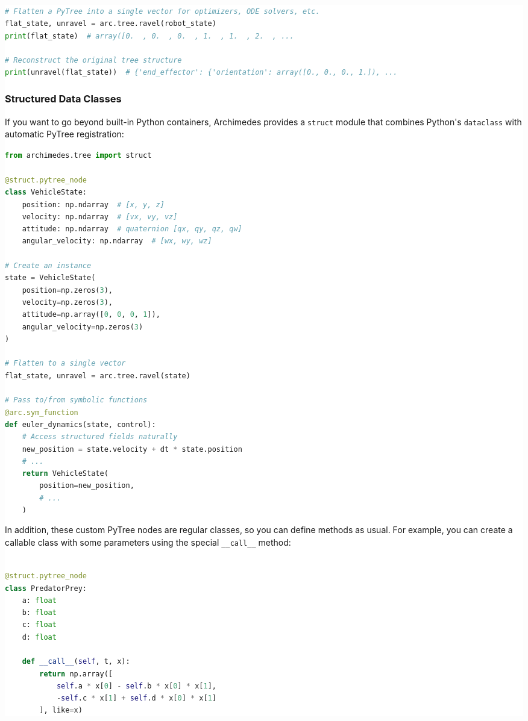 ```python
# Flatten a PyTree into a single vector for optimizers, ODE solvers, etc.
flat_state, unravel = arc.tree.ravel(robot_state)
print(flat_state)  # array([0.  , 0.  , 0.  , 1.  , 1.  , 2.  , ...

# Reconstruct the original tree structure
print(unravel(flat_state))  # {'end_effector': {'orientation': array([0., 0., 0., 1.]), ...
```

### Structured Data Classes

If you want to go beyond built-in Python containers, Archimedes provides a `struct` module that combines Python's `dataclass` with automatic PyTree registration:

```python
from archimedes.tree import struct

@struct.pytree_node
class VehicleState:
    position: np.ndarray  # [x, y, z]
    velocity: np.ndarray  # [vx, vy, vz]
    attitude: np.ndarray  # quaternion [qx, qy, qz, qw]
    angular_velocity: np.ndarray  # [wx, wy, wz]

# Create an instance
state = VehicleState(
    position=np.zeros(3),
    velocity=np.zeros(3),
    attitude=np.array([0, 0, 0, 1]),
    angular_velocity=np.zeros(3)
)

# Flatten to a single vector
flat_state, unravel = arc.tree.ravel(state)

# Pass to/from symbolic functions
@arc.sym_function
def euler_dynamics(state, control):
    # Access structured fields naturally
    new_position = state.velocity + dt * state.position
    # ...
    return VehicleState(
        position=new_position,
        # ...
    )
```

In addition, these custom PyTree nodes are regular classes, so you can define methods as usual.
For example, you can create a callable class with some parameters using the special `__call__` method:

```python

@struct.pytree_node
class PredatorPrey:
    a: float
    b: float
    c: float
    d: float

    def __call__(self, t, x):
        return np.array([
            self.a * x[0] - self.b * x[0] * x[1],
            -self.c * x[1] + self.d * x[0] * x[1]
        ], like=x)

```